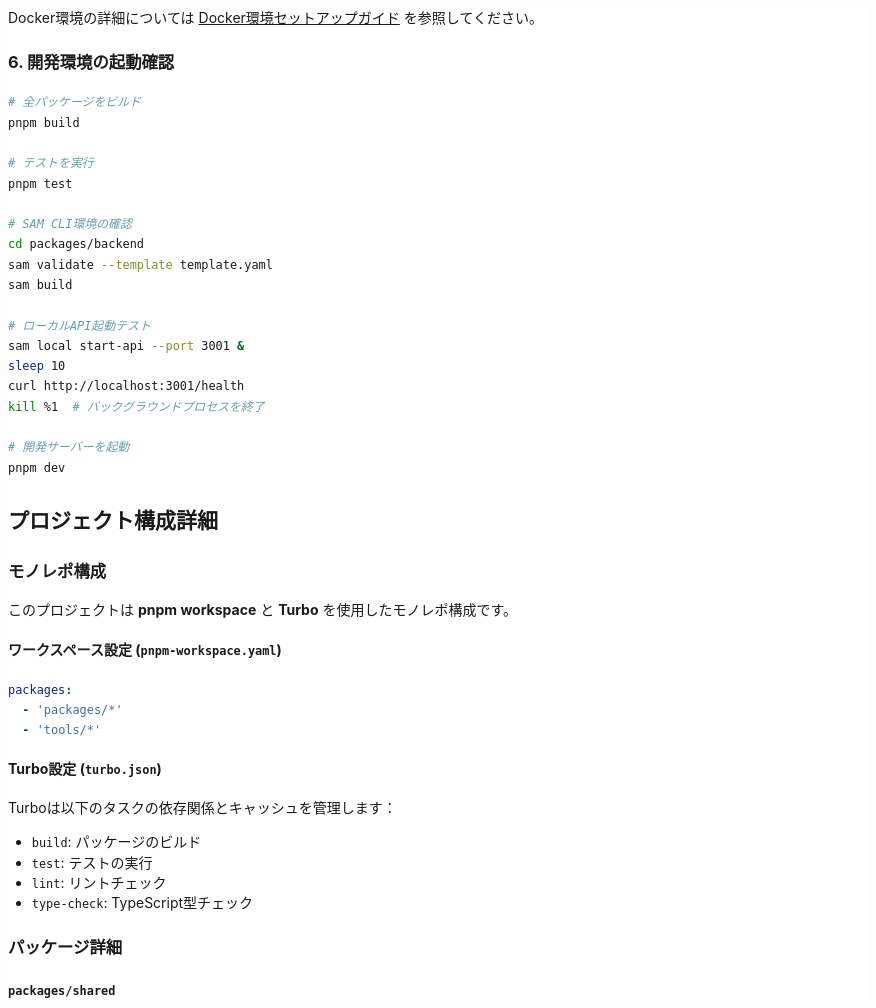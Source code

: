 Docker環境の詳細については [Docker環境セットアップガイド](./docs/docker-setup-guide.md) を参照してください。

### 6. 開発環境の起動確認

```bash
# 全パッケージをビルド
pnpm build

# テストを実行
pnpm test

# SAM CLI環境の確認
cd packages/backend
sam validate --template template.yaml
sam build

# ローカルAPI起動テスト
sam local start-api --port 3001 &
sleep 10
curl http://localhost:3001/health
kill %1  # バックグラウンドプロセスを終了

# 開発サーバーを起動
pnpm dev
```

## プロジェクト構成詳細

### モノレポ構成

このプロジェクトは **pnpm workspace** と **Turbo** を使用したモノレポ構成です。

#### ワークスペース設定 (`pnpm-workspace.yaml`)

```yaml
packages:
  - 'packages/*'
  - 'tools/*'
```

#### Turbo設定 (`turbo.json`)

Turboは以下のタスクの依存関係とキャッシュを管理します：

- `build`: パッケージのビルド
- `test`: テストの実行
- `lint`: リントチェック
- `type-check`: TypeScript型チェック

### パッケージ詳細

#### `packages/shared`
